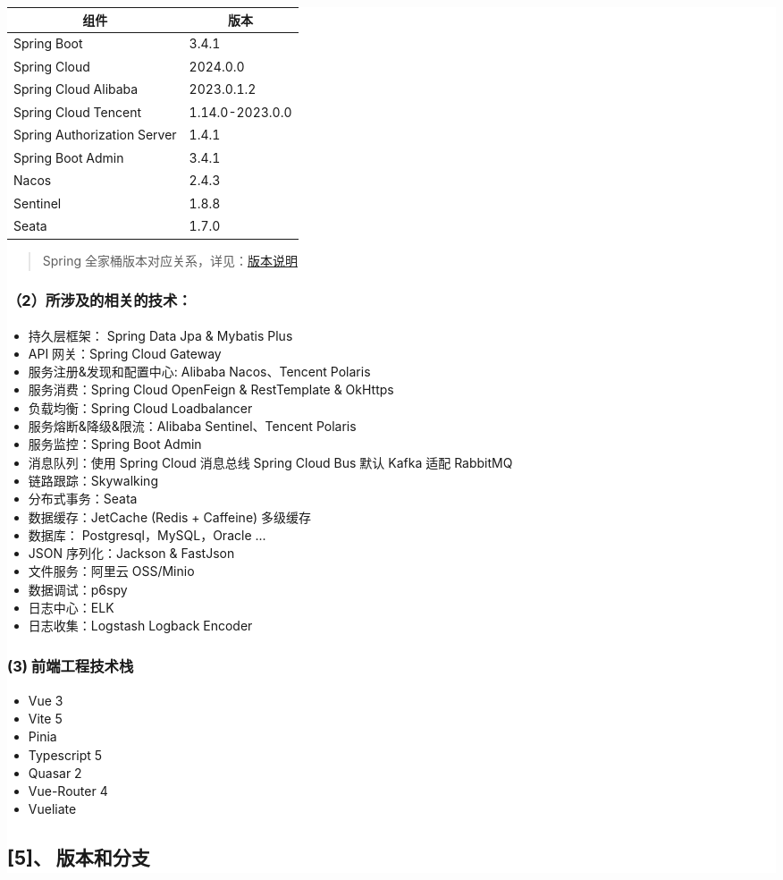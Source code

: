 | 组件                          | 版本              |
|-----------------------------|-----------------|
| Spring Boot                 | 3.4.1           |
| Spring Cloud                | 2024.0.0        |
| Spring Cloud Alibaba        | 2023.0.1.2      |
| Spring Cloud Tencent        | 1.14.0-2023.0.0 |
| Spring Authorization Server | 1.4.1           |
| Spring Boot Admin           | 3.4.1           |
| Nacos                       | 2.4.3           |
| Sentinel                    | 1.8.8           |
| Seata                       | 1.7.0           |

> Spring 全家桶版本对应关系，详见：[版本说明](https://github.com/alibaba/spring-cloud-alibaba/wiki/%E7%89%88%E6%9C%AC%E8%AF%B4%E6%98%8E)

### （2）所涉及的相关的技术：

- 持久层框架： Spring Data Jpa & Mybatis Plus
- API 网关：Spring Cloud Gateway
- 服务注册&发现和配置中心: Alibaba Nacos、Tencent Polaris
- 服务消费：Spring Cloud OpenFeign & RestTemplate & OkHttps
- 负载均衡：Spring Cloud Loadbalancer
- 服务熔断&降级&限流：Alibaba Sentinel、Tencent Polaris
- 服务监控：Spring Boot Admin
- 消息队列：使用 Spring Cloud 消息总线 Spring Cloud Bus 默认 Kafka 适配 RabbitMQ
- 链路跟踪：Skywalking
- 分布式事务：Seata
- 数据缓存：JetCache (Redis + Caffeine) 多级缓存
- 数据库： Postgresql，MySQL，Oracle ...
- JSON 序列化：Jackson & FastJson
- 文件服务：阿里云 OSS/Minio
- 数据调试：p6spy
- 日志中心：ELK
- 日志收集：Logstash Logback Encoder

### (3) 前端工程技术栈

- Vue 3
- Vite 5
- Pinia
- Typescript 5
- Quasar 2
- Vue-Router 4
- Vueliate

## [5]、 版本和分支
